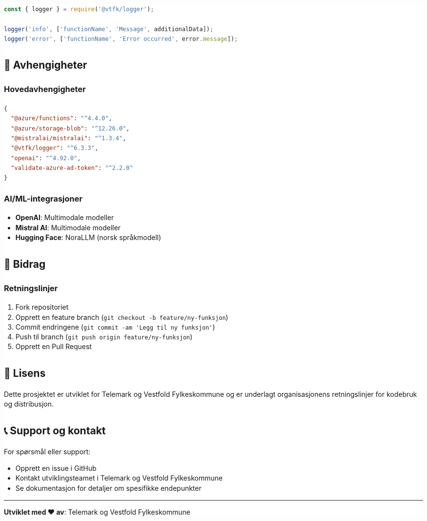 ```javascript
const { logger } = require('@vtfk/logger');

logger('info', ['functionName', 'Message', additionalData]);
logger('error', ['functionName', 'Error occurred', error.message]);
```

## 🔧 Avhengigheter

### Hovedavhengigheter
```json
{
  "@azure/functions": "^4.4.0",
  "@azure/storage-blob": "^12.26.0", 
  "@mistralai/mistralai": "^1.3.4",
  "@vtfk/logger": "^6.3.3",
  "openai": "^4.92.0",
  "validate-azure-ad-token": "^2.2.0"
}
```

### AI/ML-integrasjoner
- **OpenAI**: Multimodale modeller
- **Mistral AI**: Multimodale modeller
- **Hugging Face**: NoraLLM (norsk språkmodell)

## 🤝 Bidrag

### Retningslinjer
1. Fork repositoriet
2. Opprett en feature branch (`git checkout -b feature/ny-funksjon`)
3. Commit endringene (`git commit -am 'Legg til ny funksjon'`)
4. Push til branch (`git push origin feature/ny-funksjon`)
5. Opprett en Pull Request

## 📝 Lisens

Dette prosjektet er utviklet for Telemark og Vestfold Fylkeskommune og er underlagt organisasjonens retningslinjer for kodebruk og distribusjon.

## 📞 Support og kontakt

For spørsmål eller support:
- Opprett en issue i GitHub
- Kontakt utviklingsteamet i Telemark og Vestfold Fylkeskommune
- Se dokumentasjon for detaljer om spesifikke endepunkter

---

**Utviklet med ❤️ av**: Telemark og Vestfold Fylkeskommune
